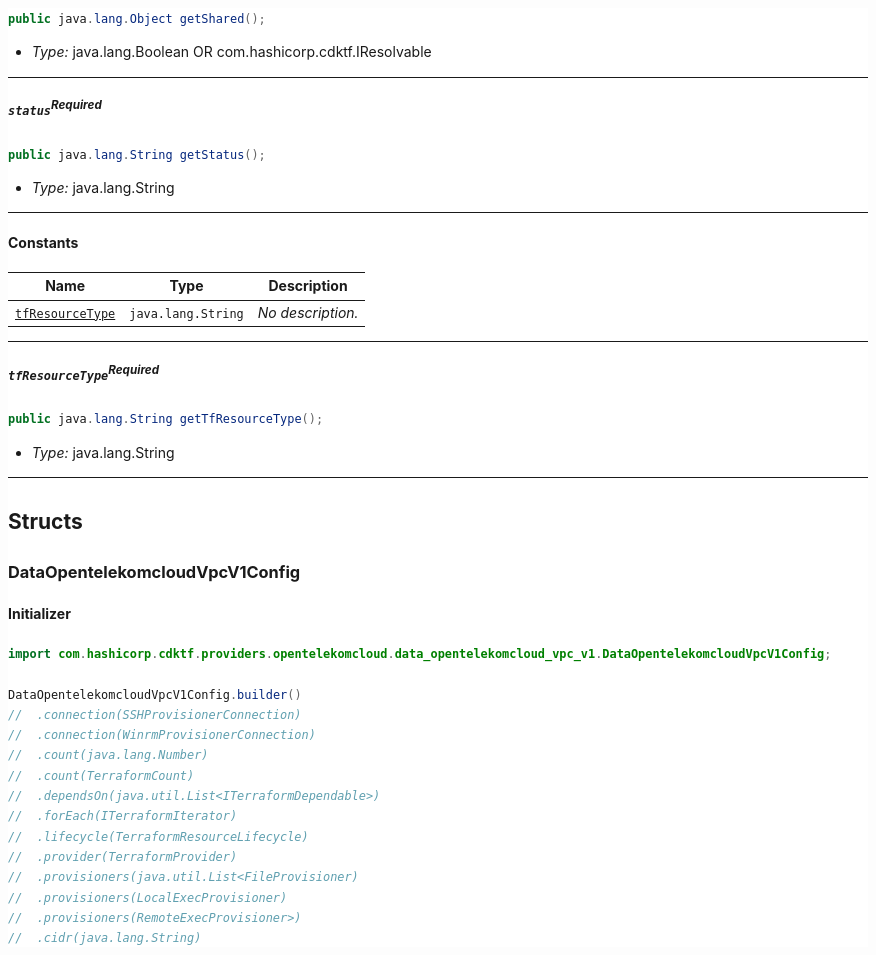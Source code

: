```java
public java.lang.Object getShared();
```

- *Type:* java.lang.Boolean OR com.hashicorp.cdktf.IResolvable

---

##### `status`<sup>Required</sup> <a name="status" id="@cdktf/provider-opentelekomcloud.dataOpentelekomcloudVpcV1.DataOpentelekomcloudVpcV1.property.status"></a>

```java
public java.lang.String getStatus();
```

- *Type:* java.lang.String

---

#### Constants <a name="Constants" id="Constants"></a>

| **Name** | **Type** | **Description** |
| --- | --- | --- |
| <code><a href="#@cdktf/provider-opentelekomcloud.dataOpentelekomcloudVpcV1.DataOpentelekomcloudVpcV1.property.tfResourceType">tfResourceType</a></code> | <code>java.lang.String</code> | *No description.* |

---

##### `tfResourceType`<sup>Required</sup> <a name="tfResourceType" id="@cdktf/provider-opentelekomcloud.dataOpentelekomcloudVpcV1.DataOpentelekomcloudVpcV1.property.tfResourceType"></a>

```java
public java.lang.String getTfResourceType();
```

- *Type:* java.lang.String

---

## Structs <a name="Structs" id="Structs"></a>

### DataOpentelekomcloudVpcV1Config <a name="DataOpentelekomcloudVpcV1Config" id="@cdktf/provider-opentelekomcloud.dataOpentelekomcloudVpcV1.DataOpentelekomcloudVpcV1Config"></a>

#### Initializer <a name="Initializer" id="@cdktf/provider-opentelekomcloud.dataOpentelekomcloudVpcV1.DataOpentelekomcloudVpcV1Config.Initializer"></a>

```java
import com.hashicorp.cdktf.providers.opentelekomcloud.data_opentelekomcloud_vpc_v1.DataOpentelekomcloudVpcV1Config;

DataOpentelekomcloudVpcV1Config.builder()
//  .connection(SSHProvisionerConnection)
//  .connection(WinrmProvisionerConnection)
//  .count(java.lang.Number)
//  .count(TerraformCount)
//  .dependsOn(java.util.List<ITerraformDependable>)
//  .forEach(ITerraformIterator)
//  .lifecycle(TerraformResourceLifecycle)
//  .provider(TerraformProvider)
//  .provisioners(java.util.List<FileProvisioner)
//  .provisioners(LocalExecProvisioner)
//  .provisioners(RemoteExecProvisioner>)
//  .cidr(java.lang.String)
```